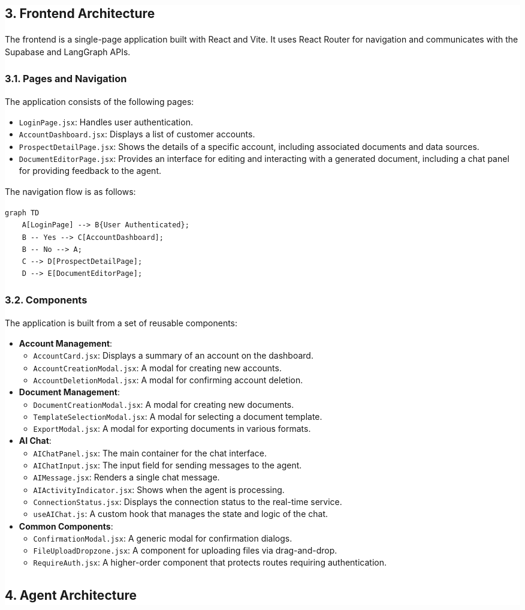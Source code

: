 ## 3. Frontend Architecture

The frontend is a single-page application built with React and Vite. It uses React Router for navigation and communicates with the Supabase and LangGraph APIs.

### 3.1. Pages and Navigation

The application consists of the following pages:

-   `LoginPage.jsx`: Handles user authentication.
-   `AccountDashboard.jsx`: Displays a list of customer accounts.
-   `ProspectDetailPage.jsx`: Shows the details of a specific account, including associated documents and data sources.
-   `DocumentEditorPage.jsx`: Provides an interface for editing and interacting with a generated document, including a chat panel for providing feedback to the agent.

The navigation flow is as follows:

```mermaid
graph TD
    A[LoginPage] --> B{User Authenticated};
    B -- Yes --> C[AccountDashboard];
    B -- No --> A;
    C --> D[ProspectDetailPage];
    D --> E[DocumentEditorPage];
```

### 3.2. Components

The application is built from a set of reusable components:

-   **Account Management**:
    -   `AccountCard.jsx`: Displays a summary of an account on the dashboard.
    -   `AccountCreationModal.jsx`: A modal for creating new accounts.
    -   `AccountDeletionModal.jsx`: A modal for confirming account deletion.
-   **Document Management**:
    -   `DocumentCreationModal.jsx`: A modal for creating new documents.
    -   `TemplateSelectionModal.jsx`: A modal for selecting a document template.
    -   `ExportModal.jsx`: A modal for exporting documents in various formats.
-   **AI Chat**:
    -   `AIChatPanel.jsx`: The main container for the chat interface.
    -   `AIChatInput.jsx`: The input field for sending messages to the agent.
    -   `AIMessage.jsx`: Renders a single chat message.
    -   `AIActivityIndicator.jsx`: Shows when the agent is processing.
    -   `ConnectionStatus.jsx`: Displays the connection status to the real-time service.
    -   `useAIChat.js`: A custom hook that manages the state and logic of the chat.
-   **Common Components**:
    -   `ConfirmationModal.jsx`: A generic modal for confirmation dialogs.
    -   `FileUploadDropzone.jsx`: A component for uploading files via drag-and-drop.
    -   `RequireAuth.jsx`: A higher-order component that protects routes requiring authentication.

## 4. Agent Architecture
